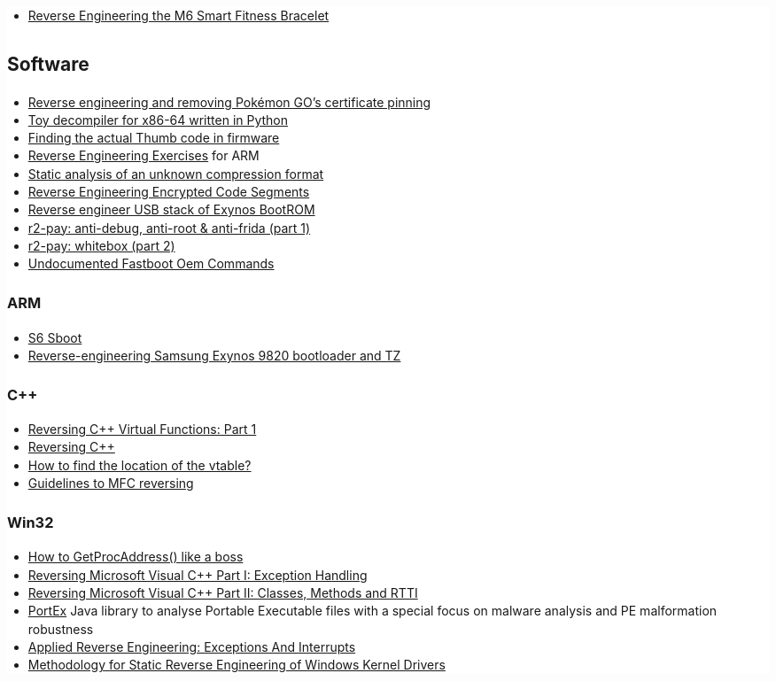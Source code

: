  - [Reverse Engineering the M6 Smart Fitness Bracelet](https://rbaron.net/blog/2021/07/06/Reverse-engineering-the-M6-smart-fitness-band.html)

## Software

 - [Reverse engineering and removing Pokémon GO’s certificate pinning](https://eaton-works.com/2016/07/31/reverse-engineering-and-removing-pokemon-gos-certificate-pinning/)
 - [Toy decompiler for x86-64 written in Python](https://yurichev.com/writings/toy_decompiler.pdf)
 - [Finding the actual Thumb code in firmware](https://reverseengineering.stackexchange.com/questions/5945/finding-the-actual-thumb-code-in-firmware)
 - [Reverse Engineering Exercises](https://github.com/rotlogix/arm_reverse_engineering_exercises) for ARM
 - [Static analysis of an unknown compression format](https://blog.lse.epita.fr/articles/8-static-analysis-of-an-unknown-compression-format.html)
 - [Reverse Engineering Encrypted Code Segments](https://medium.com/@ryancor/reverse-engineering-encrypted-code-segments-b01aead67701)
 - [Reverse engineer USB stack of Exynos BootROM](https://fredericb.info/2020/06/reverse-engineer-usb-stack-of-exynos-bootrom.html)
 - [r2-pay: anti-debug, anti-root & anti-frida (part 1)](https://www.romainthomas.fr/post/20-09-r2con-obfuscated-whitebox-part1/)
 - [r2-pay: whitebox (part 2)](https://www.romainthomas.fr/post/20-09-r2con-obfuscated-whitebox-part2/)
 - [Undocumented Fastboot Oem Commands](https://carlo.marag.no/posts/undocumented-fastboot-oem/)

### ARM

 - [S6 Sboot](https://blog.quarkslab.com/reverse-engineering-samsung-s6-sboot-part-i.html)
 - [Reverse-engineering Samsung Exynos 9820 bootloader and TZ](http://allsoftwaresucks.blogspot.com/2019/05/reverse-engineering-samsung-exynos-9820.html?m=1)

### C++

 - [Reversing C++ Virtual Functions: Part 1](https://alschwalm.com/blog/static/2016/12/17/reversing-c-virtual-functions/)
 - [Reversing C++](https://www.blackhat.com/presentations/bh-dc-07/Sabanal_Yason/Paper/bh-dc-07-Sabanal_Yason-WP.pdf)
 - [How to find the location of the vtable?](https://reverseengineering.stackexchange.com/questions/5956/how-to-find-the-location-of-the-vtable/)
 - [Guidelines to MFC reversing](https://quequero.org/2008/08/guidelines-to-mfc-reversing/)

### Win32

 - [How to GetProcAddress() like a boss](https://blog.benoitblanchon.fr/getprocaddress-like-a-boss/)
 - [Reversing Microsoft Visual C++ Part I: Exception Handling](http://www.openrce.org/articles/full_view/21)
 - [Reversing Microsoft Visual C++ Part II: Classes, Methods and RTTI](http://www.openrce.org/articles/full_view/23)
 - [PortEx](https://github.com/katjahahn/PortEx) Java library to analyse Portable Executable files with a special focus on malware analysis and PE malformation robustness
 - [Applied Reverse Engineering: Exceptions And Interrupts](https://revers.engineering/applied-re-exceptions/)
 - [Methodology for Static Reverse Engineering of Windows Kernel Drivers](https://posts.specterops.io/methodology-for-static-reverse-engineering-of-windows-kernel-drivers-3115b2efed83)
